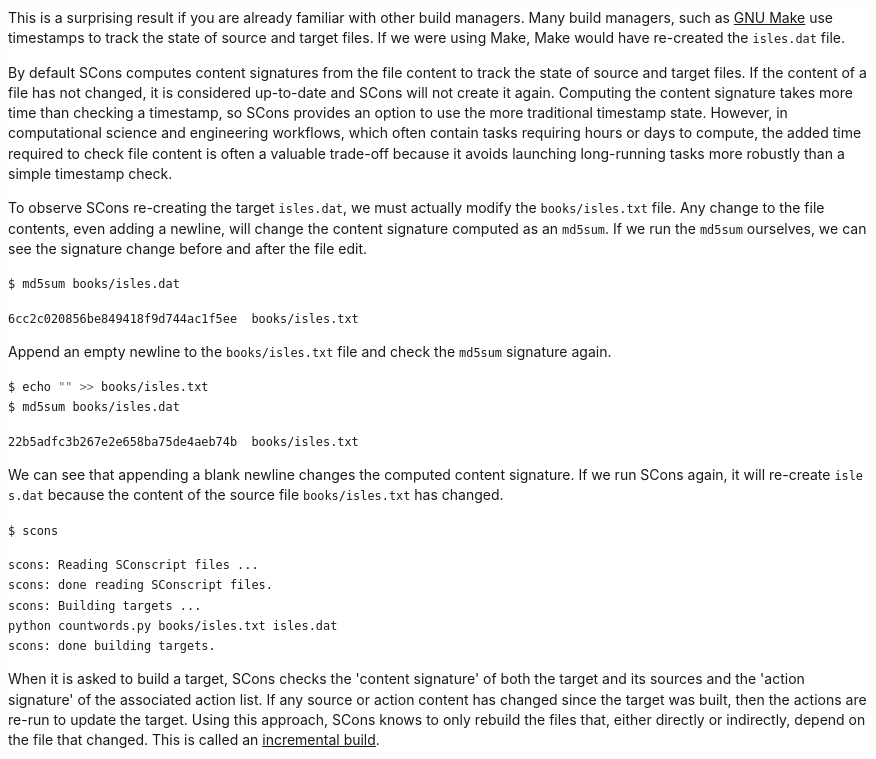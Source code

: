 This is a surprising result if you are already familiar with other build managers. Many build
managers, such as [GNU Make](../episodes/01-intro.md#gnu-make) use timestamps to track the state of
source and target files. If we were using Make, Make would have re-created the `isles.dat` file.

By default SCons computes content signatures from the file content to track the state of source and
target files. If the content of a file has not changed, it is considered up-to-date and SCons will
not create it again. Computing the content signature takes more time than checking a timestamp, so
SCons provides an option to use the more traditional timestamp state. However, in computational science and
engineering workflows, which often contain tasks requiring hours or days to compute, the added time
required to check file content is often a valuable trade-off because it avoids launching
long-running tasks more robustly than a simple timestamp check.

To observe SCons re-creating the target `isles.dat`, we must actually modify the `books/isles.txt`
file. Any change to the file contents, even adding a newline, will change the content signature
computed as an `md5sum`. If we run the `md5sum` ourselves, we can see the signature change before
and after the file edit.

```bash
$ md5sum books/isles.dat
```

```output
6cc2c020856be849418f9d744ac1f5ee  books/isles.txt
```

Append an empty newline to the `books/isles.txt` file and check the `md5sum` signature again.

```bash
$ echo "" >> books/isles.txt
$ md5sum books/isles.dat
```

```output
22b5adfc3b267e2e658ba75de4aeb74b  books/isles.txt
```

We can see that appending a blank newline changes the computed content signature. If we run SCons
again, it will re-create `isles.dat` because the content of the source file `books/isles.txt` has
changed.

```bash
$ scons
```

```output
scons: Reading SConscript files ...
scons: done reading SConscript files.
scons: Building targets ...
python countwords.py books/isles.txt isles.dat
scons: done building targets.
```

When it is asked to build a target, SCons checks the 'content signature' of both the target and its
sources and the 'action signature' of the associated action list. If any source or action content
has changed since the target was built, then the actions are re-run to update the target. Using this
approach, SCons knows to only rebuild the files that, either directly or indirectly, depend on the
file that changed. This is called an [incremental
build](../learners/reference.md#incremental-build).
